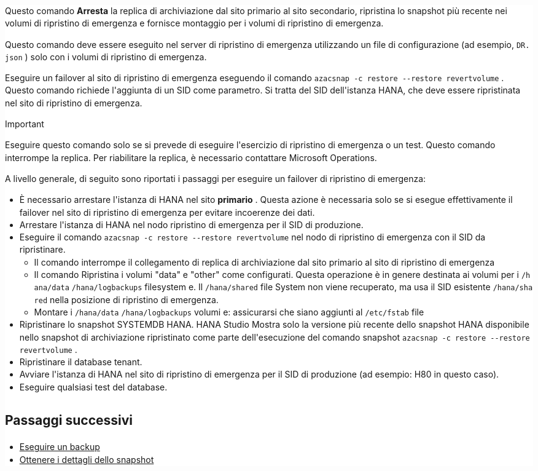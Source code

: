 Questo comando **Arresta** la replica di archiviazione dal sito primario al sito secondario, ripristina lo snapshot più recente nei volumi di ripristino di emergenza e fornisce montaggio per i volumi di ripristino di emergenza.

Questo comando deve essere eseguito nel server di ripristino di emergenza utilizzando un file di configurazione (ad esempio, `DR.json` ) solo con i volumi di ripristino di emergenza.

Eseguire un failover al sito di ripristino di emergenza eseguendo il comando `azacsnap -c restore --restore revertvolume` .  Questo comando richiede l'aggiunta di un SID come parametro. Si tratta del SID dell'istanza HANA, che deve essere ripristinata nel sito di ripristino di emergenza.

> [!IMPORTANT]
> Eseguire questo comando solo se si prevede di eseguire l'esercizio di ripristino di emergenza o un test. Questo comando interrompe la replica. Per riabilitare la replica, è necessario contattare Microsoft Operations.

A livello generale, di seguito sono riportati i passaggi per eseguire un failover di ripristino di emergenza:

- È necessario arrestare l'istanza di HANA nel sito **primario** . Questa azione è necessaria solo se si esegue effettivamente il failover nel sito di ripristino di emergenza per evitare incoerenze dei dati.
- Arrestare l'istanza di HANA nel nodo ripristino di emergenza per il SID di produzione.
- Eseguire il comando `azacsnap -c restore --restore revertvolume` nel nodo di ripristino di emergenza con il SID da ripristinare.
  - Il comando interrompe il collegamento di replica di archiviazione dal sito primario al sito di ripristino di emergenza
  - Il comando Ripristina i volumi "data" e "other" come configurati.  Questa operazione è in genere destinata ai volumi per i `/hana/data` `/hana/logbackups` filesystem e.  Il `/hana/shared` file System non viene recuperato, ma usa il SID esistente `/hana/shared` nella posizione di ripristino di emergenza.
  - Montare i `/hana/data` `/hana/logbackups` volumi e: assicurarsi che siano aggiunti al `/etc/fstab` file
- Ripristinare lo snapshot SYSTEMDB HANA. HANA Studio Mostra solo la versione più recente dello snapshot HANA disponibile nello snapshot di archiviazione ripristinato come parte dell'esecuzione del comando snapshot `azacsnap -c restore --restore revertvolume` .
- Ripristinare il database tenant.
- Avviare l'istanza di HANA nel sito di ripristino di emergenza per il SID di produzione (ad esempio: H80 in questo caso).
- Eseguire qualsiasi test del database.

## <a name="next-steps"></a>Passaggi successivi

- [Eseguire un backup](azacsnap-cmd-ref-backup.md)
- [Ottenere i dettagli dello snapshot](azacsnap-cmd-ref-details.md)
